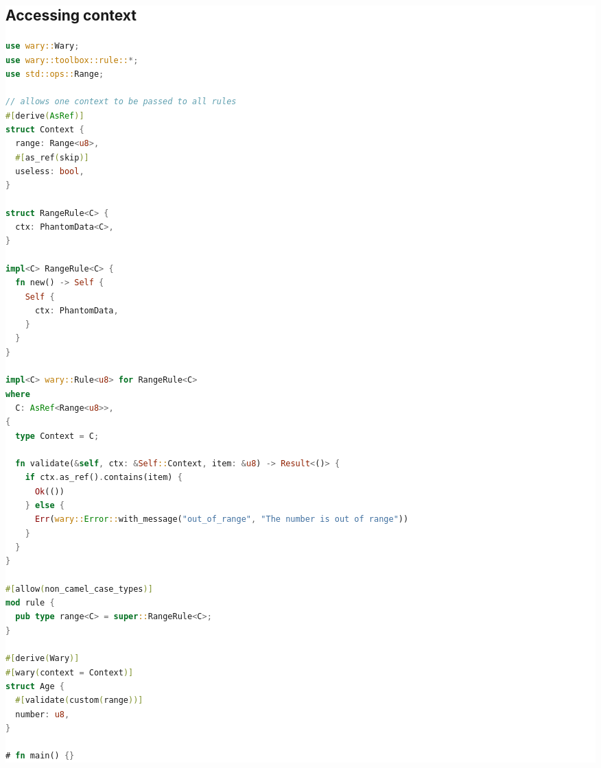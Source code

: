 ## Accessing context <a id="context"></a>

```rust
use wary::Wary;
use wary::toolbox::rule::*;
use std::ops::Range;

// allows one context to be passed to all rules
#[derive(AsRef)]
struct Context {
  range: Range<u8>,
  #[as_ref(skip)]
  useless: bool,
}

struct RangeRule<C> {
  ctx: PhantomData<C>,
}

impl<C> RangeRule<C> {
  fn new() -> Self {
    Self {
      ctx: PhantomData,
    }
  }
}

impl<C> wary::Rule<u8> for RangeRule<C>
where
  C: AsRef<Range<u8>>,
{
  type Context = C;

  fn validate(&self, ctx: &Self::Context, item: &u8) -> Result<()> {
    if ctx.as_ref().contains(item) {
      Ok(())
    } else {
      Err(wary::Error::with_message("out_of_range", "The number is out of range"))
    }
  }
}

#[allow(non_camel_case_types)]
mod rule {
  pub type range<C> = super::RangeRule<C>;
}

#[derive(Wary)]
#[wary(context = Context)]
struct Age {
  #[validate(custom(range))]
  number: u8,
}

# fn main() {}
```
